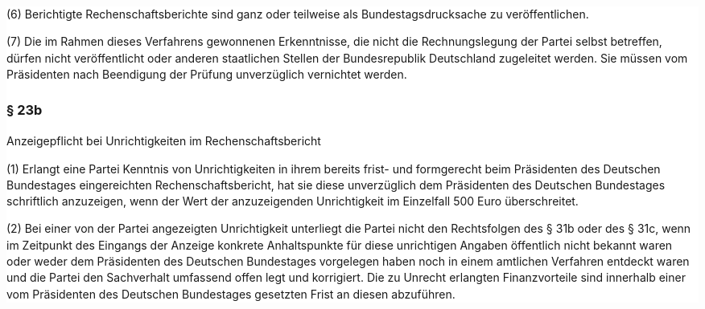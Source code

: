 </div>

<div class="jurAbsatz">

(6) Berichtigte Rechenschaftsberichte sind ganz oder teilweise als
Bundestagsdrucksache zu veröffentlichen.

</div>

<div class="jurAbsatz">

(7) Die im Rahmen dieses Verfahrens gewonnenen Erkenntnisse, die nicht
die Rechnungslegung der Partei selbst betreffen, dürfen nicht
veröffentlicht oder anderen staatlichen Stellen der Bundesrepublik
Deutschland zugeleitet werden. Sie müssen vom Präsidenten nach
Beendigung der Prüfung unverzüglich vernichtet werden.

</div>

</div>

</div>

</div>

<span id="BJNR007730967BJNE005501377.html"></span>

### § 23b  
Anzeigepflicht bei Unrichtigkeiten im Rechenschaftsbericht

<div>

<div class="jnhtml">

<div>

<div class="jurAbsatz">

(1) Erlangt eine Partei Kenntnis von Unrichtigkeiten in ihrem bereits
frist- und formgerecht beim Präsidenten des Deutschen Bundestages
eingereichten Rechenschaftsbericht, hat sie diese unverzüglich dem
Präsidenten des Deutschen Bundestages schriftlich anzuzeigen, wenn der
Wert der anzuzeigenden Unrichtigkeit im Einzelfall 500 Euro
überschreitet.

</div>

<div class="jurAbsatz">

(2) Bei einer von der Partei angezeigten Unrichtigkeit unterliegt die
Partei nicht den Rechtsfolgen des § 31b oder des § 31c, wenn im
Zeitpunkt des Eingangs der Anzeige konkrete Anhaltspunkte für diese
unrichtigen Angaben öffentlich nicht bekannt waren oder weder dem
Präsidenten des Deutschen Bundestages vorgelegen haben noch in einem
amtlichen Verfahren entdeckt waren und die Partei den Sachverhalt
umfassend offen legt und korrigiert. Die zu Unrecht erlangten
Finanzvorteile sind innerhalb einer vom Präsidenten des Deutschen
Bundestages gesetzten Frist an diesen abzuführen.
